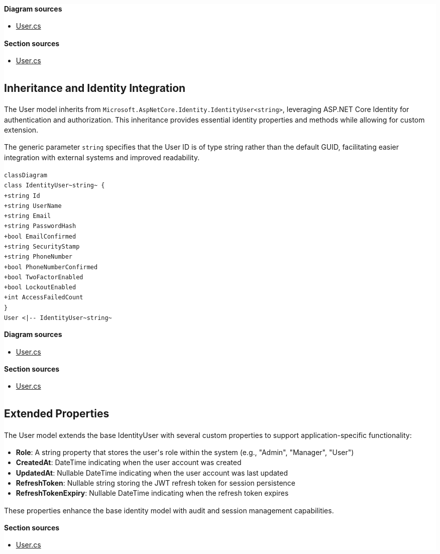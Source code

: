 **Diagram sources**
- [User.cs](file://src/Inventory.API/Models/User.cs#L2-L11)

**Section sources**
- [User.cs](file://src/Inventory.API/Models/User.cs#L2-L11)

## Inheritance and Identity Integration
The User model inherits from `Microsoft.AspNetCore.Identity.IdentityUser<string>`, leveraging ASP.NET Core Identity for authentication and authorization. This inheritance provides essential identity properties and methods while allowing for custom extension.

The generic parameter `string` specifies that the User ID is of type string rather than the default GUID, facilitating easier integration with external systems and improved readability.

```mermaid
classDiagram
class IdentityUser~string~ {
+string Id
+string UserName
+string Email
+string PasswordHash
+bool EmailConfirmed
+string SecurityStamp
+string PhoneNumber
+bool PhoneNumberConfirmed
+bool TwoFactorEnabled
+bool LockoutEnabled
+int AccessFailedCount
}
User <|-- IdentityUser~string~
```

**Diagram sources**
- [User.cs](file://src/Inventory.API/Models/User.cs#L2-L3)

**Section sources**
- [User.cs](file://src/Inventory.API/Models/User.cs#L2-L3)

## Extended Properties
The User model extends the base IdentityUser with several custom properties to support application-specific functionality:

- **Role**: A string property that stores the user's role within the system (e.g., "Admin", "Manager", "User")
- **CreatedAt**: DateTime indicating when the user account was created
- **UpdatedAt**: Nullable DateTime indicating when the user account was last updated
- **RefreshToken**: Nullable string storing the JWT refresh token for session persistence
- **RefreshTokenExpiry**: Nullable DateTime indicating when the refresh token expires

These properties enhance the base identity model with audit and session management capabilities.

**Section sources**
- [User.cs](file://src/Inventory.API/Models/User.cs#L4-L10)
